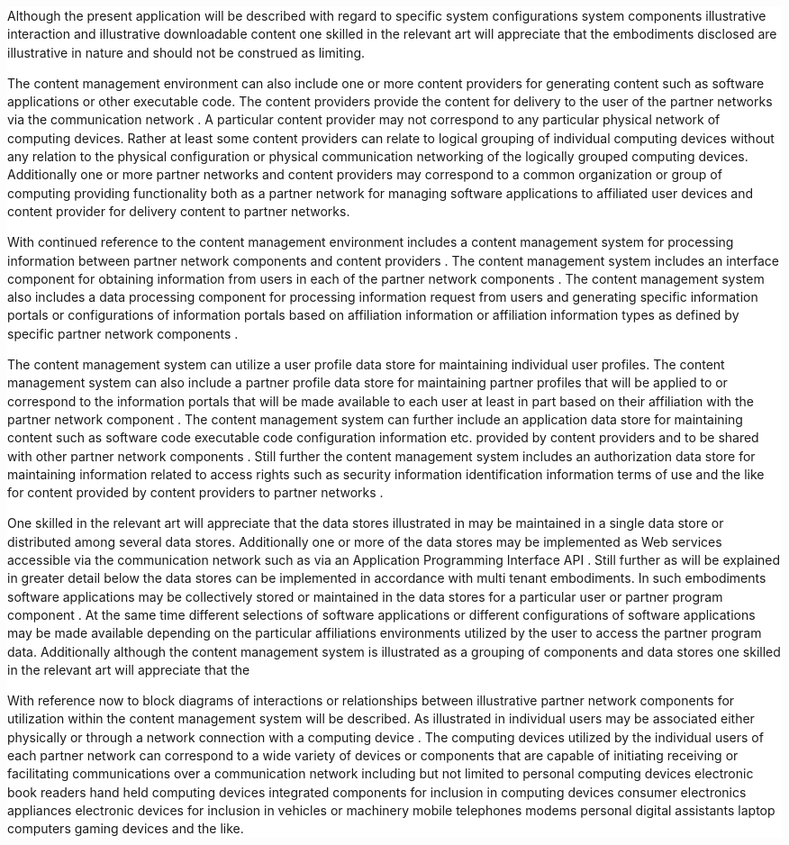 Although the present application will be described with regard to specific system configurations system components illustrative interaction and illustrative downloadable content one skilled in the relevant art will appreciate that the embodiments disclosed are illustrative in nature and should not be construed as limiting.

The content management environment can also include one or more content providers for generating content such as software applications or other executable code. The content providers provide the content for delivery to the user of the partner networks via the communication network . A particular content provider may not correspond to any particular physical network of computing devices. Rather at least some content providers can relate to logical grouping of individual computing devices without any relation to the physical configuration or physical communication networking of the logically grouped computing devices. Additionally one or more partner networks and content providers may correspond to a common organization or group of computing providing functionality both as a partner network for managing software applications to affiliated user devices and content provider for delivery content to partner networks.

With continued reference to the content management environment includes a content management system for processing information between partner network components and content providers . The content management system includes an interface component for obtaining information from users in each of the partner network components . The content management system also includes a data processing component for processing information request from users and generating specific information portals or configurations of information portals based on affiliation information or affiliation information types as defined by specific partner network components .

The content management system can utilize a user profile data store for maintaining individual user profiles. The content management system can also include a partner profile data store for maintaining partner profiles that will be applied to or correspond to the information portals that will be made available to each user at least in part based on their affiliation with the partner network component . The content management system can further include an application data store for maintaining content such as software code executable code configuration information etc. provided by content providers and to be shared with other partner network components . Still further the content management system includes an authorization data store for maintaining information related to access rights such as security information identification information terms of use and the like for content provided by content providers to partner networks .

One skilled in the relevant art will appreciate that the data stores illustrated in may be maintained in a single data store or distributed among several data stores. Additionally one or more of the data stores may be implemented as Web services accessible via the communication network such as via an Application Programming Interface API . Still further as will be explained in greater detail below the data stores can be implemented in accordance with multi tenant embodiments. In such embodiments software applications may be collectively stored or maintained in the data stores for a particular user or partner program component . At the same time different selections of software applications or different configurations of software applications may be made available depending on the particular affiliations environments utilized by the user to access the partner program data. Additionally although the content management system is illustrated as a grouping of components and data stores one skilled in the relevant art will appreciate that the

With reference now to block diagrams of interactions or relationships between illustrative partner network components for utilization within the content management system will be described. As illustrated in individual users may be associated either physically or through a network connection with a computing device . The computing devices utilized by the individual users of each partner network can correspond to a wide variety of devices or components that are capable of initiating receiving or facilitating communications over a communication network including but not limited to personal computing devices electronic book readers hand held computing devices integrated components for inclusion in computing devices consumer electronics appliances electronic devices for inclusion in vehicles or machinery mobile telephones modems personal digital assistants laptop computers gaming devices and the like.
